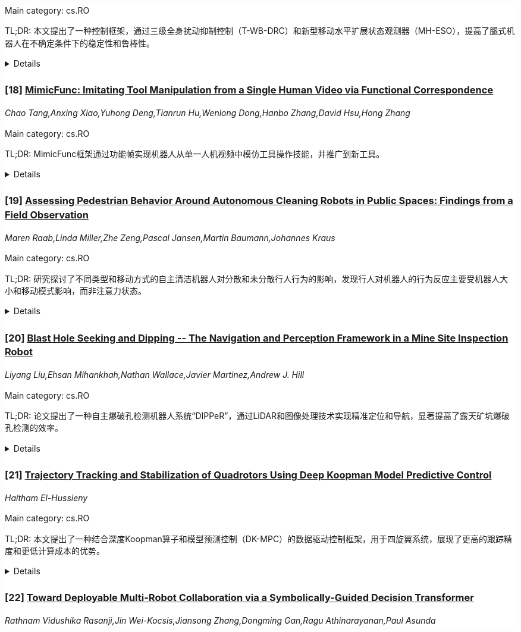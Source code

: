 Main category: cs.RO

TL;DR: 本文提出了一种控制框架，通过三级全身扰动抑制控制（T-WB-DRC）和新型移动水平扩展状态观测器（MH-ESO），提高了腿式机器人在不确定条件下的稳定性和鲁棒性。


<details><summary>Details</summary></details>


### [18] [MimicFunc: Imitating Tool Manipulation from a Single Human Video via Functional Correspondence](https://arxiv.org/abs/2508.13534)
*Chao Tang,Anxing Xiao,Yuhong Deng,Tianrun Hu,Wenlong Dong,Hanbo Zhang,David Hsu,Hong Zhang*

Main category: cs.RO

TL;DR: MimicFunc框架通过功能帧实现机器人从单一人机视频中模仿工具操作技能，并推广到新工具。


<details><summary>Details</summary></details>


### [19] [Assessing Pedestrian Behavior Around Autonomous Cleaning Robots in Public Spaces: Findings from a Field Observation](https://arxiv.org/abs/2508.13699)
*Maren Raab,Linda Miller,Zhe Zeng,Pascal Jansen,Martin Baumann,Johannes Kraus*

Main category: cs.RO

TL;DR: 研究探讨了不同类型和移动方式的自主清洁机器人对分散和未分散行人行为的影响，发现行人对机器人的行为反应主要受机器人大小和移动模式影响，而非注意力状态。


<details><summary>Details</summary></details>


### [20] [Blast Hole Seeking and Dipping -- The Navigation and Perception Framework in a Mine Site Inspection Robot](https://arxiv.org/abs/2508.13785)
*Liyang Liu,Ehsan Mihankhah,Nathan Wallace,Javier Martinez,Andrew J. Hill*

Main category: cs.RO

TL;DR: 论文提出了一种自主爆破孔检测机器人系统“DIPPeR”，通过LiDAR和图像处理技术实现精准定位和导航，显著提高了露天矿坑爆破孔检测的效率。


<details><summary>Details</summary></details>


### [21] [Trajectory Tracking and Stabilization of Quadrotors Using Deep Koopman Model Predictive Control](https://arxiv.org/abs/2508.13795)
*Haitham El-Hussieny*

Main category: cs.RO

TL;DR: 本文提出了一种结合深度Koopman算子和模型预测控制（DK-MPC）的数据驱动控制框架，用于四旋翼系统，展现了更高的跟踪精度和更低计算成本的优势。


<details><summary>Details</summary></details>


### [22] [Toward Deployable Multi-Robot Collaboration via a Symbolically-Guided Decision Transformer](https://arxiv.org/abs/2508.13877)
*Rathnam Vidushika Rasanji,Jin Wei-Kocsis,Jiansong Zhang,Dongming Gan,Ragu Athinarayanan,Paul Asunda*

